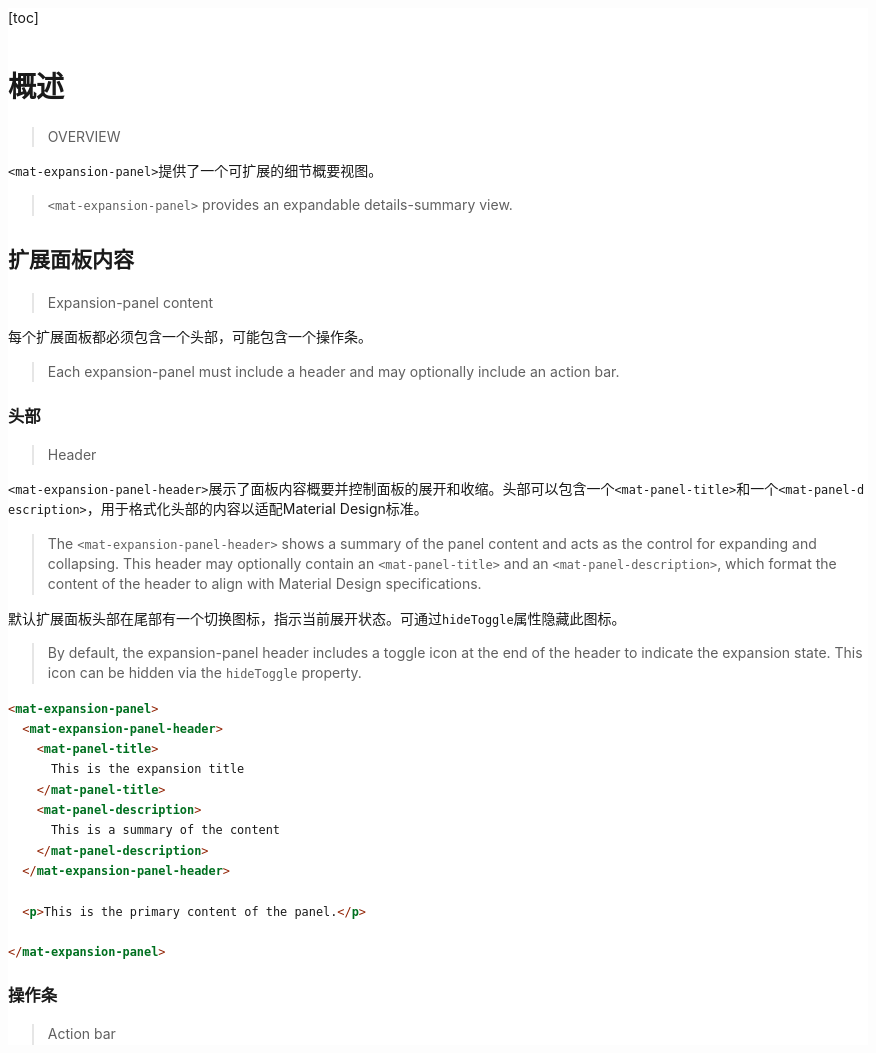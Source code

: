 [toc]

# 概述

> OVERVIEW

`<mat-expansion-panel>`提供了一个可扩展的细节概要视图。

> `<mat-expansion-panel>` provides an expandable details-summary view.

## 扩展面板内容

> Expansion-panel content

每个扩展面板都必须包含一个头部，可能包含一个操作条。

> Each expansion-panel must include a header and may optionally include an action bar.

### 头部

> Header

`<mat-expansion-panel-header>`展示了面板内容概要并控制面板的展开和收缩。头部可以包含一个`<mat-panel-title>`和一个`<mat-panel-description>`，用于格式化头部的内容以适配Material Design标准。

> The `<mat-expansion-panel-header>` shows a summary of the panel content and acts as the control for expanding and collapsing. This header may optionally contain an `<mat-panel-title>` and an `<mat-panel-description>`, which format the content of the header to align with Material Design specifications.

默认扩展面板头部在尾部有一个切换图标，指示当前展开状态。可通过`hideToggle`属性隐藏此图标。

> By default, the expansion-panel header includes a toggle icon at the end of the header to indicate the expansion state. This icon can be hidden via the `hideToggle` property.

```html
<mat-expansion-panel>
  <mat-expansion-panel-header>
    <mat-panel-title>
      This is the expansion title
    </mat-panel-title>
    <mat-panel-description>
      This is a summary of the content
    </mat-panel-description>
  </mat-expansion-panel-header>

  <p>This is the primary content of the panel.</p>

</mat-expansion-panel>
```

### 操作条

> Action bar
